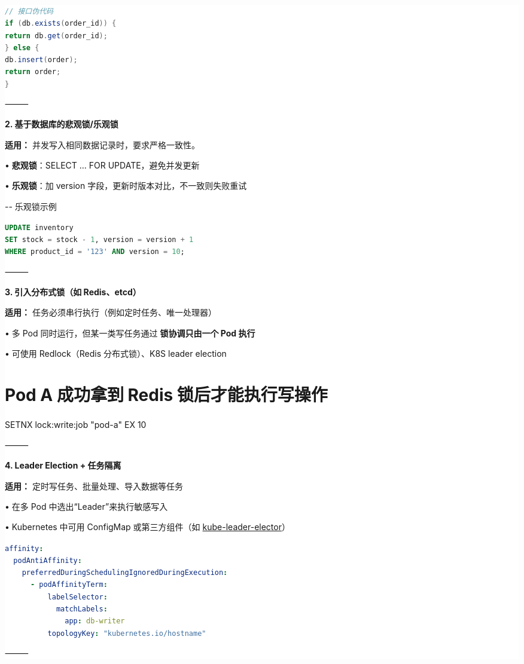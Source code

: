 ```java
// 接口伪代码
if (db.exists(order_id)) {
return db.get(order_id);
} else {
db.insert(order);
return order;
}

```

⸻

**2. 基于数据库的悲观锁/乐观锁**

**适用：** 并发写入相同数据记录时，要求严格一致性。

• **悲观锁**：SELECT ... FOR UPDATE，避免并发更新

• **乐观锁**：加 version 字段，更新时版本对比，不一致则失败重试

-- 乐观锁示例

```sql
UPDATE inventory
SET stock = stock - 1, version = version + 1
WHERE product_id = '123' AND version = 10;
```

⸻

**3. 引入分布式锁（如 Redis、etcd）**

**适用：** 任务必须串行执行（例如定时任务、唯一处理器）

• 多 Pod 同时运行，但某一类写任务通过 **锁协调只由一个 Pod 执行**

• 可使用 Redlock（Redis 分布式锁）、K8S leader election

# Pod A 成功拿到 Redis 锁后才能执行写操作

SETNX lock:write:job "pod-a" EX 10

⸻

**4. Leader Election + 任务隔离**

**适用：** 定时写任务、批量处理、导入数据等任务

• 在多 Pod 中选出“Leader”来执行敏感写入

• Kubernetes 中可用 ConfigMap 或第三方组件（如 [kube-leader-elector](https://github.com/kubernetes-client/python/blob/master/examples/leader_election.py)）
```yaml
affinity:
  podAntiAffinity:
    preferredDuringSchedulingIgnoredDuringExecution:
      - podAffinityTerm:
          labelSelector:
            matchLabels:
              app: db-writer
          topologyKey: "kubernetes.io/hostname"
```
⸻

